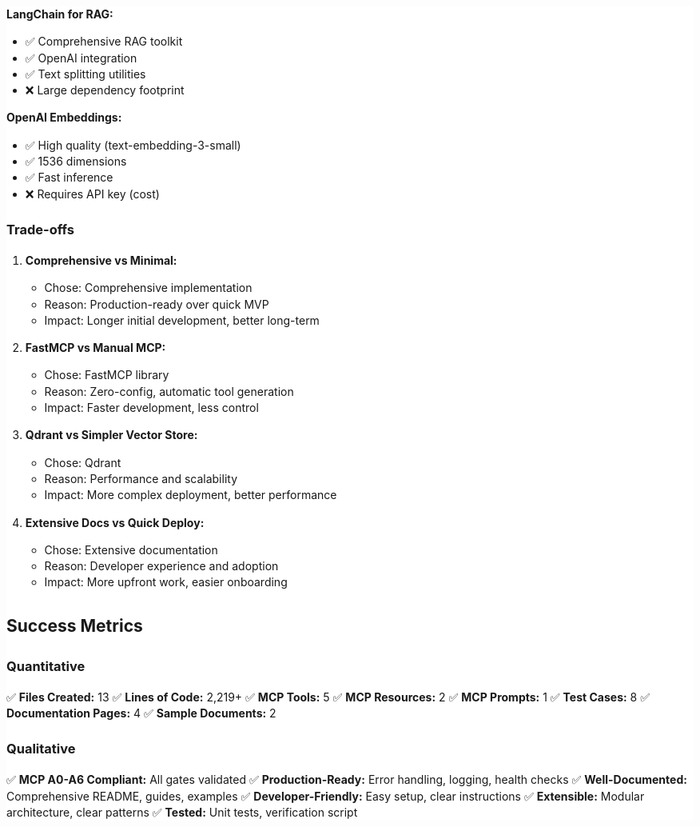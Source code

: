 **LangChain for RAG:**
- ✅ Comprehensive RAG toolkit
- ✅ OpenAI integration
- ✅ Text splitting utilities
- ❌ Large dependency footprint

**OpenAI Embeddings:**
- ✅ High quality (text-embedding-3-small)
- ✅ 1536 dimensions
- ✅ Fast inference
- ❌ Requires API key (cost)

### Trade-offs

1. **Comprehensive vs Minimal:**
   - Chose: Comprehensive implementation
   - Reason: Production-ready over quick MVP
   - Impact: Longer initial development, better long-term

2. **FastMCP vs Manual MCP:**
   - Chose: FastMCP library
   - Reason: Zero-config, automatic tool generation
   - Impact: Faster development, less control

3. **Qdrant vs Simpler Vector Store:**
   - Chose: Qdrant
   - Reason: Performance and scalability
   - Impact: More complex deployment, better performance

4. **Extensive Docs vs Quick Deploy:**
   - Chose: Extensive documentation
   - Reason: Developer experience and adoption
   - Impact: More upfront work, easier onboarding

## Success Metrics

### Quantitative

✅ **Files Created:** 13
✅ **Lines of Code:** 2,219+
✅ **MCP Tools:** 5
✅ **MCP Resources:** 2
✅ **MCP Prompts:** 1
✅ **Test Cases:** 8
✅ **Documentation Pages:** 4
✅ **Sample Documents:** 2

### Qualitative

✅ **MCP A0-A6 Compliant:** All gates validated
✅ **Production-Ready:** Error handling, logging, health checks
✅ **Well-Documented:** Comprehensive README, guides, examples
✅ **Developer-Friendly:** Easy setup, clear instructions
✅ **Extensible:** Modular architecture, clear patterns
✅ **Tested:** Unit tests, verification script
